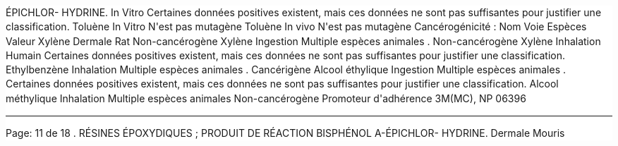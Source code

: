 ÉPICHLOR- HYDRINE.
In Vitro
Certaines données positives existent, mais ces 
données ne sont pas suffisantes pour justifier une 
classification.
Toluène
In Vitro
N'est pas mutagène
Toluène
In vivo
N'est pas mutagène
Cancérogénicité :
Nom
Voie
Espèces
Valeur
Xylène
Dermale
Rat
Non-cancérogène
Xylène
Ingestion
Multiple 
espèces 
animales
.
Non-cancérogène
Xylène
Inhalation
Humain
Certaines données positives existent, mais ces 
données ne sont pas suffisantes pour justifier une 
classification.
Ethylbenzène
Inhalation
Multiple 
espèces 
animales
.
Cancérigène
Alcool éthylique
Ingestion
Multiple 
espèces 
animales
.
Certaines données positives existent, mais ces 
données ne sont pas suffisantes pour justifier une 
classification.
Alcool méthylique
Inhalation
Multiple 
espèces 
animales
Non-cancérogène
Promoteur d'adhérence 3M(MC), NP 06396    
__________________________________________________________________________________________
Page: 11 de  18
.
RÉSINES ÉPOXYDIQUES ; PRODUIT DE RÉACTION 
BISPHÉNOL A-ÉPICHLOR- HYDRINE.
Dermale
Mouris